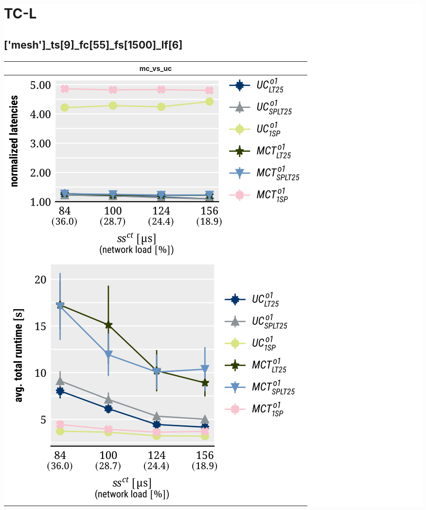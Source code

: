 # TC-L

## ['mesh']_ts[9]_fc[55]_fs[1500]_lf[6]

|mc_vs_uc|
|:---:|
|![['mesh']_ts[9]_fc[55]_fs[1500]_lf[6]](mc_vs_uc/TC-L_['mesh']_ts[9]_fc[55]_fs[1500]_lf[6]__l_lt_norm_leg-r1_1.1x1.1.svg "['mesh']_ts[9]_fc[55]_fs[1500]_lf[6]")|
|![['mesh']_ts[9]_fc[55]_fs[1500]_lf[6]](mc_vs_uc/TC-L_['mesh']_ts[9]_fc[55]_fs[1500]_lf[6]__l_rt_total_leg-r1_1.1x1.1.svg "['mesh']_ts[9]_fc[55]_fs[1500]_lf[6]")|